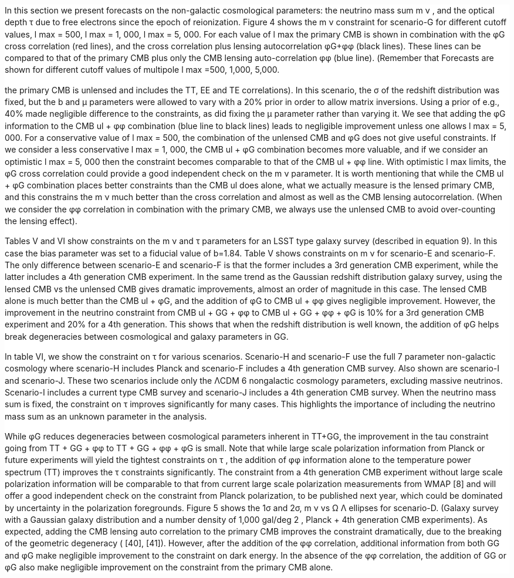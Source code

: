 In this section we present forecasts on the non-galactic cosmological parameters: the neutrino mass sum m ν , and the optical depth τ due to free electrons since the epoch of reionization. Figure 4 shows the m ν constraint for scenario-G for different cutoff values, l max = 500, l max = 1, 000, l max = 5, 000. For each value of l max the primary CMB is shown in combination with the φG cross correlation (red lines), and the cross correlation plus lensing autocorrelation φG+φφ (black lines). These lines can be compared to that of the primary CMB plus only the CMB lensing auto-correlation φφ (blue line). (Remember that Forecasts are shown for different cutoff values of multipole l max =500, 1,000, 5,000.

the primary CMB is unlensed and includes the TT, EE and TE correlations). In this scenario, the σ of the redshift distribution was fixed, but the b and µ parameters were allowed to vary with a 20% prior in order to allow matrix inversions. Using a prior of e.g., 40% made negligible difference to the constraints, as did fixing the µ parameter rather than varying it. We see that adding the φG information to the CMB ul + φφ combination (blue line to black lines) leads to negligible improvement unless one allows l max = 5, 000. For a conservative value of l max = 500, the combination of the unlensed CMB and φG does not give useful constraints. If we consider a less conservative l max = 1, 000, the CMB ul + φG combination becomes more valuable, and if we consider an optimistic l max = 5, 000 then the constraint becomes comparable to that of the CMB ul + φφ line. With optimistic l max limits, the φG cross correlation could provide a good independent check on the m ν parameter. It is worth mentioning that while the CMB ul + φG combination places better constraints than the CMB ul does alone, what we actually measure is the lensed primary CMB, and this constrains the m ν much better than the cross correlation and almost as well as the CMB lensing autocorrelation. (When we consider the φφ correlation in combination with the primary CMB, we always use the unlensed CMB to avoid over-counting the lensing effect).

Tables V and VI show constraints on the m ν and τ parameters for an LSST type galaxy survey (described in equation 9). In this case the bias parameter was set to a fiducial value of b=1.84. Table V shows constraints on m ν for scenario-E and scenario-F. The only difference between scenario-E and scenario-F is that the former includes a 3rd generation CMB experiment, while the latter includes a 4th generation CMB experiment. In the same trend as the Gaussian redshift distribution galaxy survey, using the lensed CMB vs the unlensed CMB gives dramatic improvements, almost an order of magnitude in this case. The lensed CMB alone is much better than the CMB ul + φG, and the addition of φG to CMB ul + φφ gives negligible improvement. However, the improvement in the neutrino constraint from CMB ul + GG + φφ to CMB ul + GG + φφ + φG is 10% for a 3rd generation CMB experiment and 20% for a 4th generation. This shows that when the redshift distribution is well known, the addition of φG helps break degeneracies between cosmological and galaxy parameters in GG.

In table VI, we show the constraint on τ for various scenarios. Scenario-H and scenario-F use the full 7 parameter non-galactic cosmology where scenario-H includes Planck and scenario-F includes a 4th generation CMB survey. Also shown are scenario-I and scenario-J. These two scenarios include only the ΛCDM 6 nongalactic cosmology parameters, excluding massive neutrinos. Scenario-I includes a current type CMB survey and scenario-J includes a 4th generation CMB survey. When the neutrino mass sum is fixed, the constraint on τ improves significantly for many cases. This highlights the importance of including the neutrino mass sum as an unknown parameter in the analysis.

While φG reduces degeneracies between cosmological parameters inherent in TT+GG, the improvement in the tau constraint going from TT + GG + φφ to TT + GG + φφ + φG is small. Note that while large scale polarization information from Planck or future experiments will yield the tightest constraints on τ , the addition of φφ information alone to the temperature power spectrum (TT) improves the τ constraints significantly. The constraint from a 4th generation CMB experiment without large scale polarization information will be comparable to that from current large scale polarization measurements from WMAP [8] and will offer a good independent check on the constraint from Planck polarization, to be published next year, which could be dominated by uncertainty in the polarization foregrounds. Figure 5 shows the 1σ and 2σ, m ν vs Ω Λ ellipses for scenario-D. (Galaxy survey with a Gaussian galaxy distribution and a number density of 1,000 gal/deg 2 , Planck + 4th generation CMB experiments). As expected, adding the CMB lensing auto correlation to the primary CMB improves the constraint dramatically, due to the breaking of the geometric degeneracy ( [40], [41]). However, after the addition of the φφ correlation, additional information from both GG and φG make negligible improvement to the constraint on dark energy. In the absence of the φφ correlation, the addition of GG or φG also make negligible improvement on the constraint from the primary CMB alone.

